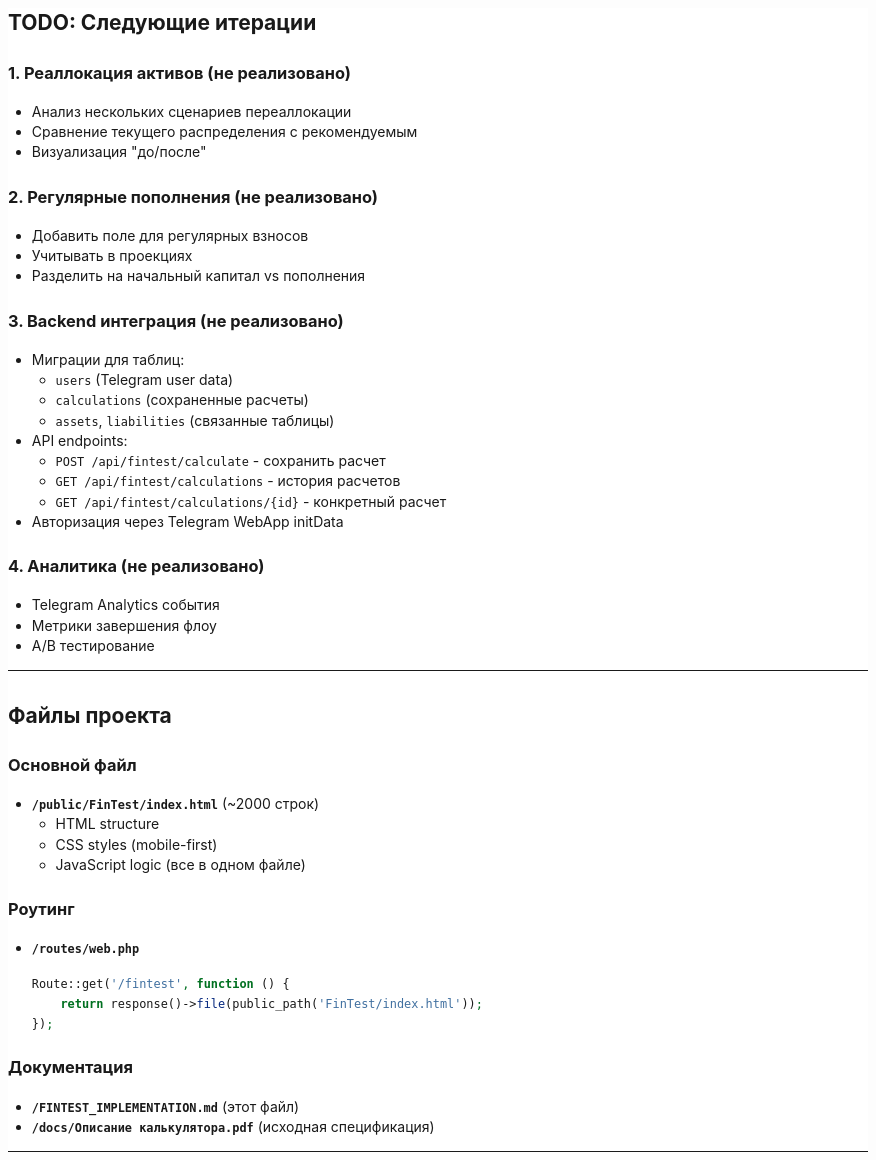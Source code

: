 
## TODO: Следующие итерации

### 1. Реаллокация активов (не реализовано)
- Анализ нескольких сценариев переаллокации
- Сравнение текущего распределения с рекомендуемым
- Визуализация "до/после"

### 2. Регулярные пополнения (не реализовано)
- Добавить поле для регулярных взносов
- Учитывать в проекциях
- Разделить на начальный капитал vs пополнения

### 3. Backend интеграция (не реализовано)
- Миграции для таблиц:
  - `users` (Telegram user data)
  - `calculations` (сохраненные расчеты)
  - `assets`, `liabilities` (связанные таблицы)
- API endpoints:
  - `POST /api/fintest/calculate` - сохранить расчет
  - `GET /api/fintest/calculations` - история расчетов
  - `GET /api/fintest/calculations/{id}` - конкретный расчет
- Авторизация через Telegram WebApp initData

### 4. Аналитика (не реализовано)
- Telegram Analytics события
- Метрики завершения флоу
- A/B тестирование

---

## Файлы проекта

### Основной файл
- **`/public/FinTest/index.html`** (~2000 строк)
  - HTML structure
  - CSS styles (mobile-first)
  - JavaScript logic (все в одном файле)

### Роутинг
- **`/routes/web.php`**
  ```php
  Route::get('/fintest', function () {
      return response()->file(public_path('FinTest/index.html'));
  });
  ```

### Документация
- **`/FINTEST_IMPLEMENTATION.md`** (этот файл)
- **`/docs/Описание калькулятора.pdf`** (исходная спецификация)

---